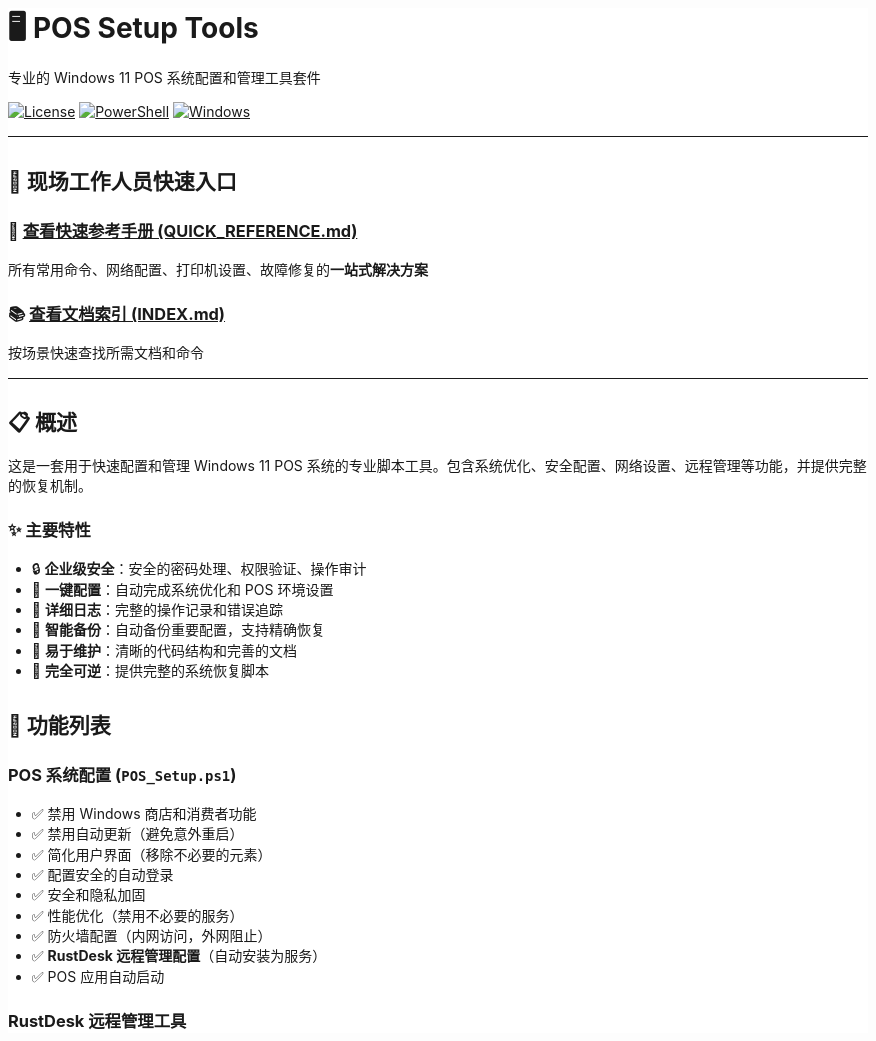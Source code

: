 # 🖥️ POS Setup Tools

专业的 Windows 11 POS 系统配置和管理工具套件

[![License](https://img.shields.io/badge/license-Private-red.svg)]()
[![PowerShell](https://img.shields.io/badge/PowerShell-5.1%2B-blue.svg)]()
[![Windows](https://img.shields.io/badge/Windows-11-0078D6.svg)]()

---

## 🚀 现场工作人员快速入口

### 📖 **[查看快速参考手册 (QUICK_REFERENCE.md)](./QUICK_REFERENCE.md)**

所有常用命令、网络配置、打印机设置、故障修复的**一站式解决方案**

### 📚 **[查看文档索引 (INDEX.md)](./INDEX.md)**

按场景快速查找所需文档和命令

---

## 📋 概述

这是一套用于快速配置和管理 Windows 11 POS 系统的专业脚本工具。包含系统优化、安全配置、网络设置、远程管理等功能，并提供完整的恢复机制。

### ✨ 主要特性

- 🔒 **企业级安全**：安全的密码处理、权限验证、操作审计
- 🚀 **一键配置**：自动完成系统优化和 POS 环境设置
- 📝 **详细日志**：完整的操作记录和错误追踪
- 💾 **智能备份**：自动备份重要配置，支持精确恢复
- 🔧 **易于维护**：清晰的代码结构和完善的文档
- 🔄 **完全可逆**：提供完整的系统恢复脚本

## 🎯 功能列表

### POS 系统配置 (`POS_Setup.ps1`)

- ✅ 禁用 Windows 商店和消费者功能
- ✅ 禁用自动更新（避免意外重启）
- ✅ 简化用户界面（移除不必要的元素）
- ✅ 配置安全的自动登录
- ✅ 安全和隐私加固
- ✅ 性能优化（禁用不必要的服务）
- ✅ 防火墙配置（内网访问，外网阻止）
- ✅ **RustDesk 远程管理配置**（自动安装为服务）
- ✅ POS 应用自动启动

### RustDesk 远程管理工具
